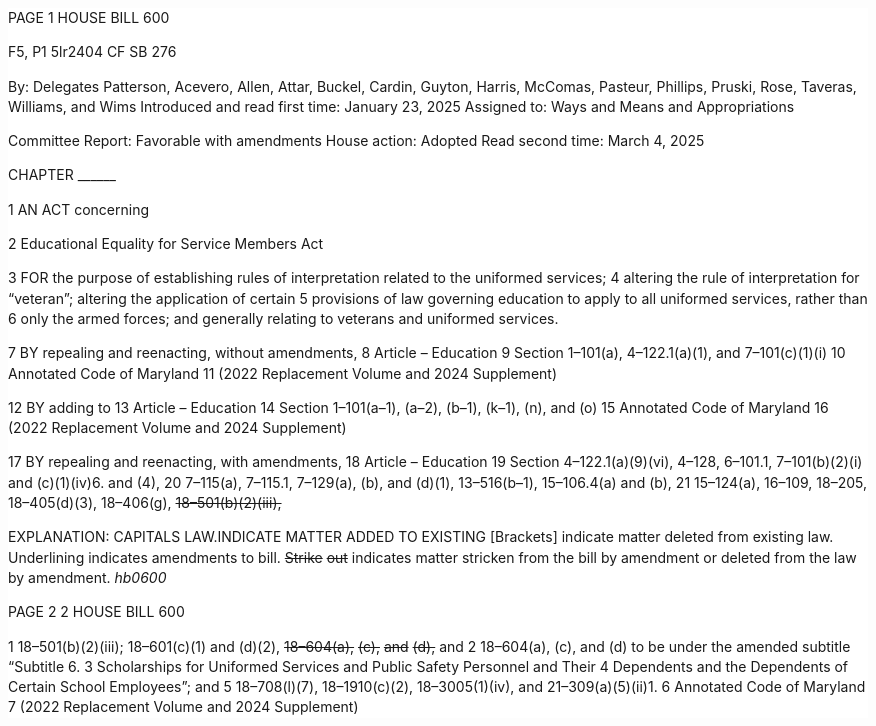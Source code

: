 PAGE 1
HOUSE BILL 600

F5, P1 5lr2404
CF SB 276

By: Delegates Patterson, Acevero, Allen, Attar, Buckel, Cardin, Guyton, Harris,
McComas, Pasteur, Phillips, Pruski, Rose, Taveras, Williams, and Wims
Introduced and read first time: January 23, 2025
Assigned to: Ways and Means and Appropriations

Committee Report: Favorable with amendments
House action: Adopted
Read second time: March 4, 2025

CHAPTER ______

1 AN ACT concerning

2 Educational Equality for Service Members Act

3 FOR the purpose of establishing rules of interpretation related to the uniformed services;
4 altering the rule of interpretation for “veteran”; altering the application of certain
5 provisions of law governing education to apply to all uniformed services, rather than
6 only the armed forces; and generally relating to veterans and uniformed services.

7 BY repealing and reenacting, without amendments,
8 Article – Education
9 Section 1–101(a), 4–122.1(a)(1), and 7–101(c)(1)(i)
10 Annotated Code of Maryland
11 (2022 Replacement Volume and 2024 Supplement)

12 BY adding to
13 Article – Education
14 Section 1–101(a–1), (a–2), (b–1), (k–1), (n), and (o)
15 Annotated Code of Maryland
16 (2022 Replacement Volume and 2024 Supplement)

17 BY repealing and reenacting, with amendments,
18 Article – Education
19 Section 4–122.1(a)(9)(vi), 4–128, 6–101.1, 7–101(b)(2)(i) and (c)(1)(iv)6. and (4),
20 7–115(a), 7–115.1, 7–129(a), (b), and (d)(1), 13–516(b–1), 15–106.4(a) and (b),
21 15–124(a), 16–109, 18–205, 18–405(d)(3), 18–406(g), ~~18–501(b)(2)(iii),~~

EXPLANATION: CAPITALS LAW.INDICATE MATTER ADDED TO EXISTING
[Brackets] indicate matter deleted from existing law.
Underlining indicates amendments to bill.
~~Strike~~ ~~out~~ indicates matter stricken from the bill by amendment or deleted from the law by
amendment. *hb0600*

PAGE 2
2 HOUSE BILL 600

1 18–501(b)(2)(iii); 18–601(c)(1) and (d)(2), ~~18–604(a),~~ ~~(c),~~ ~~and~~ ~~(d),~~ and
2 18–604(a), (c), and (d) to be under the amended subtitle “Subtitle 6.
3 Scholarships for Uniformed Services and Public Safety Personnel and Their
4 Dependents and the Dependents of Certain School Employees”; and
5 18–708(l)(7), 18–1910(c)(2), 18–3005(1)(iv), and 21–309(a)(5)(ii)1.
6 Annotated Code of Maryland
7 (2022 Replacement Volume and 2024 Supplement)
